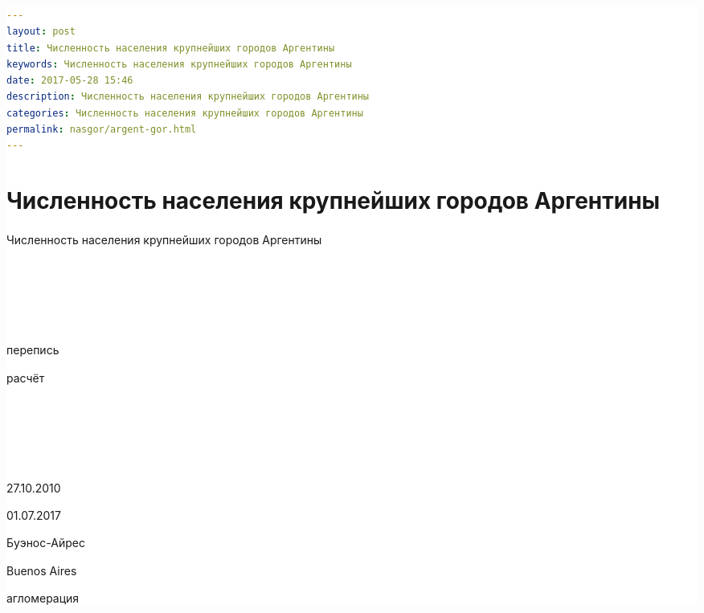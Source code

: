 ```yaml
---
layout: post
title: Численность населения крупнейших городов Аргентины
keywords: Численность населения крупнейших городов Аргентины
date: 2017-05-28 15:46
description: Численность населения крупнейших городов Аргентины
categories: Численность населения крупнейших городов Аргентины
permalink: nasgor/argent-gor.html
---
```


# Численность населения крупнейших городов Аргентины




Численность населения крупнейших городов Аргентины








 


 


 


перепись


расчёт






 


 


 


27.10.2010


01.07.2017






Буэнос-Айрес


Buenos Aires


агломерация

